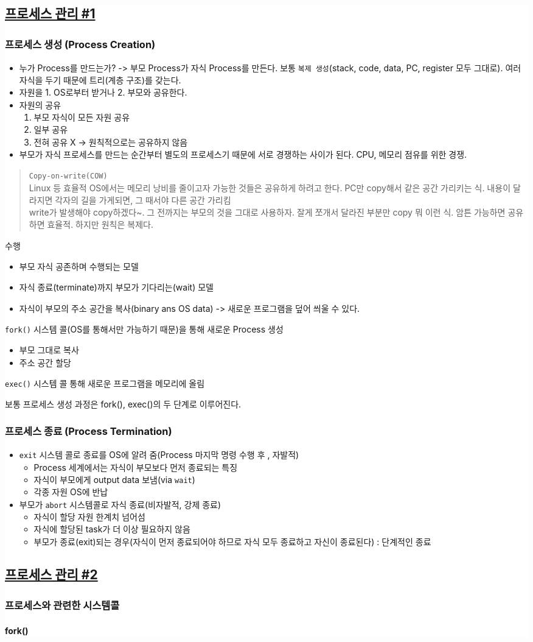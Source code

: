 ## [프로세스 관리 #1](https://core.ewha.ac.kr/publicview/C0101020140321144554159683?vmode=f)

### 프로세스 생성 (Process Creation)

- 누가 Process를 만드는가? -> 부모 Process가 자식 Process를 만든다. 보통 `복제 생성`(stack, code, data, PC, register 모두 그대로). 여러 자식을 두기 때문에 트리(계층 구조)를 갖는다.
- 자원을 1. OS로부터 받거나 2. 부모와 공유한다.
- 자원의 공유
  1. 부모 자식이 모든 자원 공유
  2. 일부 공유
  3. 전혀 공유 X -> 원칙적으로는 공유하지 않음
- 부모가 자식 프로세스를 만드는 순간부터 별도의 프로세스기 때문에 서로 경쟁하는 사이가 된다. CPU, 메모리 점유를 위한 경쟁.

> `Copy-on-write(COW)`  
> Linux 등 효율적 OS에서는 메모리 낭비를 줄이고자 가능한 것들은 공유하게 하려고 한다. PC만 copy해서 같은 공간 가리키는 식. 내용이 달라지면 각자의 길을 가게되면, 그 때서야 다른 공간 가리킴  
> write가 발생해야 copy하겠다~. 그 전까지는 부모의 것을 그대로 사용하자. 잘게 쪼개서 달라진 부분만 copy 뭐 이런 식. 암튼 가능하면 공유하면 효율적. 하지만 원칙은 복제다.

수행

- 부모 자식 공존하며 수행되는 모델
- 자식 종료(terminate)까지 부모가 기다리는(wait) 모델

- 자식이 부모의 주소 공간을 복사(binary ans OS data) -> 새로운 프로그램을 덮어 씌울 수 있다.

`fork()` 시스템 콜(OS를 통해서만 가능하기 때문)을 통해 새로운 Process 생성

- 부모 그대로 복사
- 주소 공간 할당

`exec()` 시스템 콜 통해 새로운 프로그램을 메모리에 올림

보통 프로세스 생성 과정은 fork(), exec()의 두 단계로 이루어진다.

### 프로세스 종료 (Process Termination)

- `exit` 시스템 콜로 종료를 OS에 알려 줌(Process 마지막 명령 수행 후 , 자발적)
  - Process 세계에서는 자식이 부모보다 먼저 종료되는 특징
  - 자식이 부모에게 output data 보냄(via `wait`)
  - 각종 자원 OS에 반납
- 부모가 `abort` 시스템콜로 자식 종료(비자발적, 강제 종료)
  - 자식이 할당 자원 한계치 넘어섬
  - 자식에 할당된 task가 더 이상 필요하지 않음
  - 부모가 종료(exit)되는 경우(자식이 먼저 종료되어야 하므로 자식 모두 종료하고 자신이 종료된다) : 단계적인 종료

## [프로세스 관리 #2](https://core.ewha.ac.kr/publicview/C0101020140325134428879622?vmode=f)

### 프로세스와 관련한 시스템콜

#### fork()
